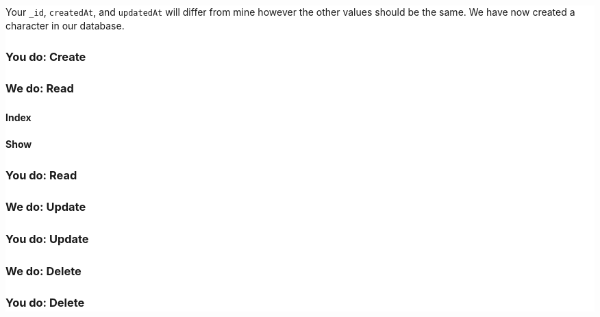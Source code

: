 Your `_id`, `createdAt`, and `updatedAt` will differ from mine however the other values should be the same. We have now created a character in our database.

### You do: Create



### We do: Read



#### Index
#### Show
### You do: Read
### We do: Update
### You do: Update
### We do: Delete
### You do: Delete

